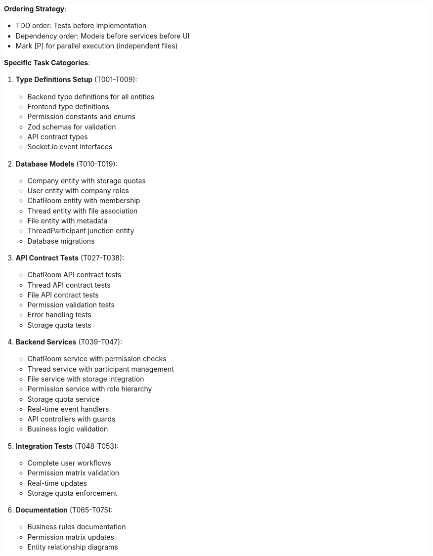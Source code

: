 **Ordering Strategy**:

- TDD order: Tests before implementation
- Dependency order: Models before services before UI
- Mark [P] for parallel execution (independent files)

**Specific Task Categories**:

1. **Type Definitions Setup** (T001-T009):

   - Backend type definitions for all entities
   - Frontend type definitions
   - Permission constants and enums
   - Zod schemas for validation
   - API contract types
   - Socket.io event interfaces

2. **Database Models** (T010-T019):

   - Company entity with storage quotas
   - User entity with company roles
   - ChatRoom entity with membership
   - Thread entity with file association
   - File entity with metadata
   - ThreadParticipant junction entity
   - Database migrations

3. **API Contract Tests** (T027-T038):

   - ChatRoom API contract tests
   - Thread API contract tests
   - File API contract tests
   - Permission validation tests
   - Error handling tests
   - Storage quota tests

4. **Backend Services** (T039-T047):

   - ChatRoom service with permission checks
   - Thread service with participant management
   - File service with storage integration
   - Permission service with role hierarchy
   - Storage quota service
   - Real-time event handlers
   - API controllers with guards
   - Business logic validation

5. **Integration Tests** (T048-T053):

   - Complete user workflows
   - Permission matrix validation
   - Real-time updates
   - Storage quota enforcement

6. **Documentation** (T065-T075):
   - Business rules documentation
   - Permission matrix updates
   - Entity relationship diagrams
